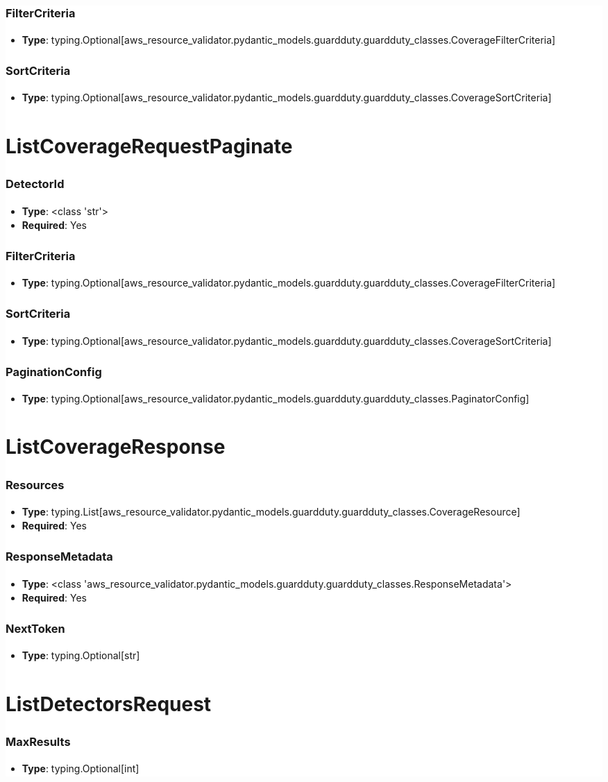 ### FilterCriteria
- **Type**: typing.Optional[aws_resource_validator.pydantic_models.guardduty.guardduty_classes.CoverageFilterCriteria]

### SortCriteria
- **Type**: typing.Optional[aws_resource_validator.pydantic_models.guardduty.guardduty_classes.CoverageSortCriteria]


# ListCoverageRequestPaginate

### DetectorId
- **Type**: <class 'str'>
- **Required**: Yes

### FilterCriteria
- **Type**: typing.Optional[aws_resource_validator.pydantic_models.guardduty.guardduty_classes.CoverageFilterCriteria]

### SortCriteria
- **Type**: typing.Optional[aws_resource_validator.pydantic_models.guardduty.guardduty_classes.CoverageSortCriteria]

### PaginationConfig
- **Type**: typing.Optional[aws_resource_validator.pydantic_models.guardduty.guardduty_classes.PaginatorConfig]


# ListCoverageResponse

### Resources
- **Type**: typing.List[aws_resource_validator.pydantic_models.guardduty.guardduty_classes.CoverageResource]
- **Required**: Yes

### ResponseMetadata
- **Type**: <class 'aws_resource_validator.pydantic_models.guardduty.guardduty_classes.ResponseMetadata'>
- **Required**: Yes

### NextToken
- **Type**: typing.Optional[str]


# ListDetectorsRequest

### MaxResults
- **Type**: typing.Optional[int]
